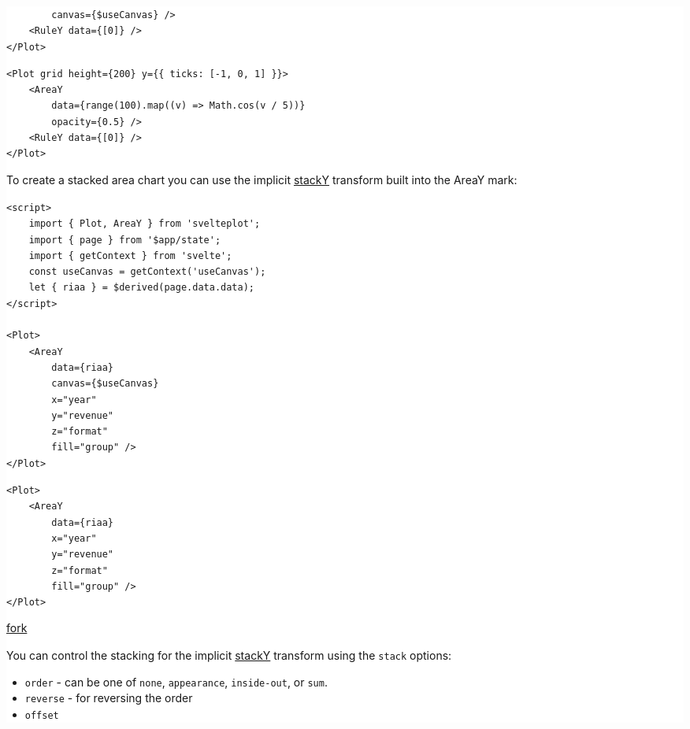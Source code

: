 ```svelte live
        canvas={$useCanvas} />
    <RuleY data={[0]} />
</Plot>
```

```svelte
<Plot grid height={200} y={{ ticks: [-1, 0, 1] }}>
    <AreaY
        data={range(100).map((v) => Math.cos(v / 5))}
        opacity={0.5} />
    <RuleY data={[0]} />
</Plot>
```

To create a stacked area chart you can use the implicit [stackY](/transforms/stack) transform built into the AreaY mark:

```svelte live
<script>
    import { Plot, AreaY } from 'svelteplot';
    import { page } from '$app/state';
    import { getContext } from 'svelte';
    const useCanvas = getContext('useCanvas');
    let { riaa } = $derived(page.data.data);
</script>

<Plot>
    <AreaY
        data={riaa}
        canvas={$useCanvas}
        x="year"
        y="revenue"
        z="format"
        fill="group" />
</Plot>
```

```svelte
<Plot>
    <AreaY
        data={riaa}
        x="year"
        y="revenue"
        z="format"
        fill="group" />
</Plot>
```

[fork](https://svelte.dev/playground/dda47d8f1396450cb317c656cd9ef6e3?version=5)

You can control the stacking for the implicit [stackY](/transforms/stack) transform using the `stack` options:

- `order` - can be one of `none`, `appearance`, `inside-out`, or `sum`.
- `reverse` - for reversing the order
- `offset`
